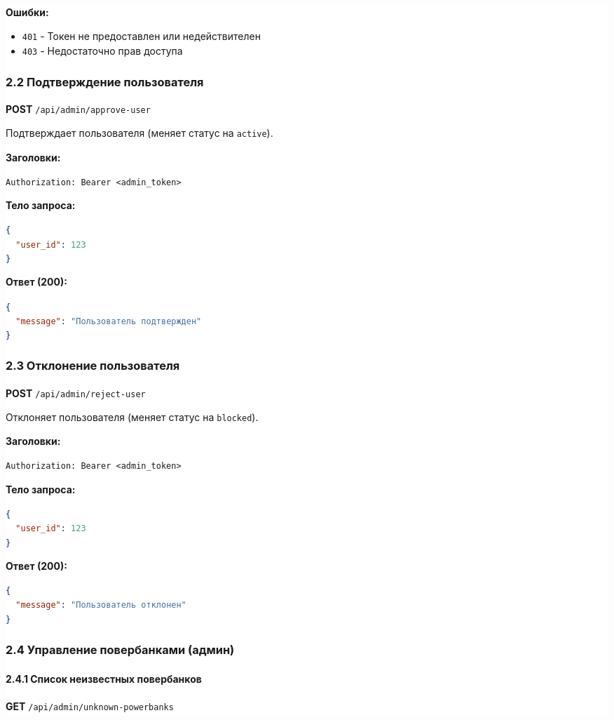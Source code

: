 **Ошибки:**
- `401` - Токен не предоставлен или недействителен
- `403` - Недостаточно прав доступа

### 2.2 Подтверждение пользователя
**POST** `/api/admin/approve-user`

Подтверждает пользователя (меняет статус на `active`).

**Заголовки:**
```
Authorization: Bearer <admin_token>
```

**Тело запроса:**
```json
{
  "user_id": 123
}
```

**Ответ (200):**
```json
{
  "message": "Пользователь подтвержден"
}
```

### 2.3 Отклонение пользователя
**POST** `/api/admin/reject-user`

Отклоняет пользователя (меняет статус на `blocked`).

**Заголовки:**
```
Authorization: Bearer <admin_token>
```

**Тело запроса:**
```json
{
  "user_id": 123
}
```

**Ответ (200):**
```json
{
  "message": "Пользователь отклонен"
}
```

### 2.4 Управление повербанками (админ)

#### 2.4.1 Список неизвестных повербанков
**GET** `/api/admin/unknown-powerbanks`
